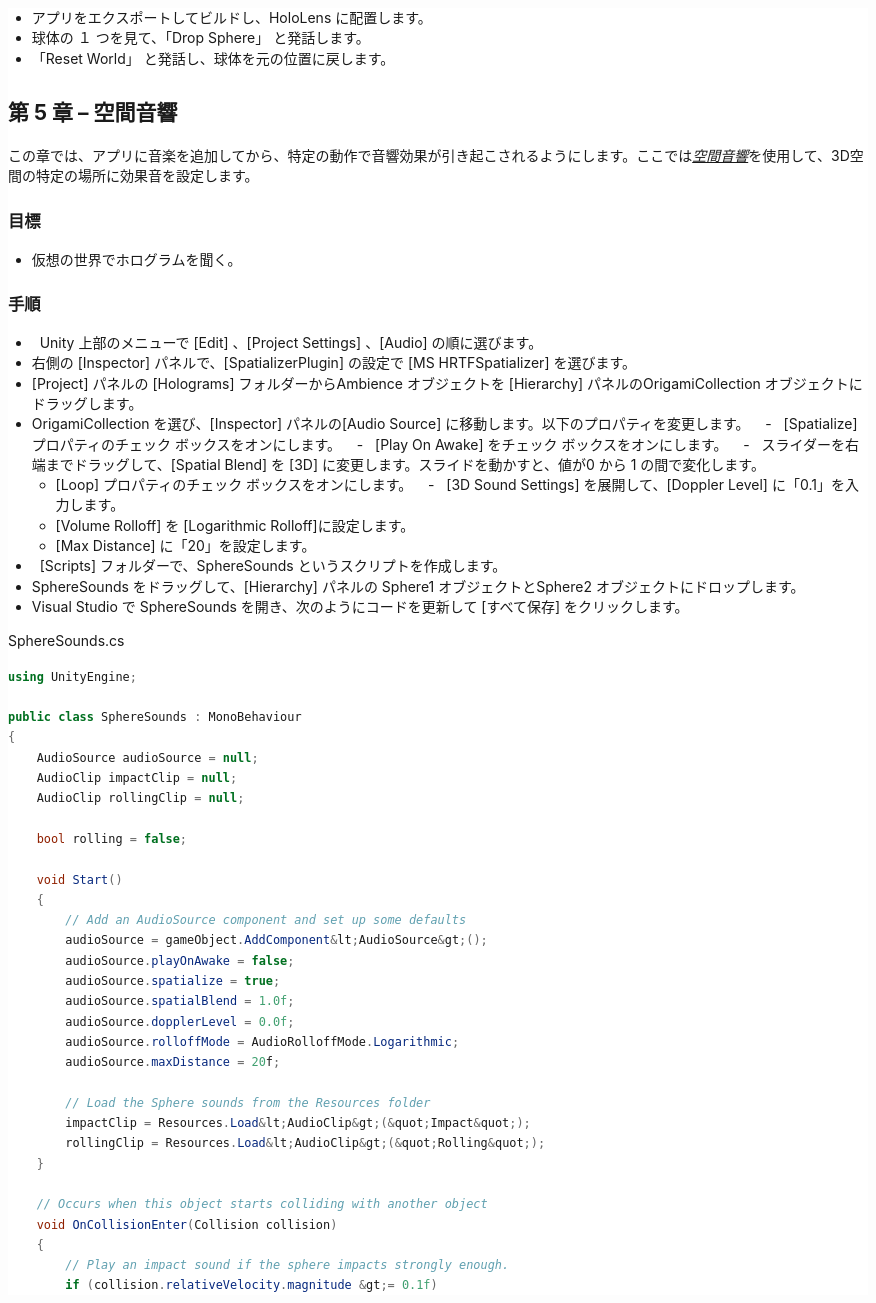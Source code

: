 -   アプリをエクスポートしてビルドし、HoloLens に配置します。
-   球体の １ つを見て、「Drop Sphere」 と発話します。
-   「Reset World」 と発話し、球体を元の位置に戻します。

## 第 5 章 – 空間音響

この章では、アプリに音楽を追加してから、特定の動作で音響効果が引き起こされるようにします。ここでは[*空間音響*](https://developer.microsoft.com/ja-jp/windows/holographic/spatial_sound)を使用して、3D空間の特定の場所に効果音を設定します。

### 目標

-   仮想の世界でホログラムを聞く。

### 手順

-   Unity 上部のメニューで \[Edit\] 、\[Project Settings\] 、\[Audio\] の順に選びます。
-   右側の \[Inspector\] パネルで、\[SpatializerPlugin\] の設定で \[MS HRTFSpatializer\] を選びます。
-   \[Project\] パネルの \[Holograms\] フォルダーからAmbience オブジェクトを \[Hierarchy\] パネルのOrigamiCollection オブジェクトにドラッグします。
-   OrigamiCollection を選び、\[Inspector\] パネルの\[Audio Source\] に移動します。以下のプロパティを変更します。
    -   \[Spatialize\] プロパティのチェック ボックスをオンにします。
    -   \[Play On Awake\] をチェック ボックスをオンにします。
    -   スライダーを右端までドラッグして、\[Spatial Blend\] を \[3D\] に変更します。スライドを動かすと、値が0 から 1 の間で変化します。
    -   \[Loop\] プロパティのチェック ボックスをオンにします。
    -   \[3D Sound Settings\] を展開して、\[Doppler Level\] に「0.1」を入力します。
    -   \[Volume Rolloff\] を \[Logarithmic Rolloff\]に設定します。
    -   \[Max Distance\] に「20」を設定します。
-   \[Scripts\] フォルダーで、SphereSounds というスクリプトを作成します。
-   SphereSounds をドラッグして、\[Hierarchy\] パネルの Sphere1 オブジェクトとSphere2 オブジェクトにドロップします。
-   Visual Studio で SphereSounds を開き、次のようにコードを更新して \[すべて保存\] をクリックします。

SphereSounds.cs 
```cs
using UnityEngine;

public class SphereSounds : MonoBehaviour
{
    AudioSource audioSource = null;
    AudioClip impactClip = null;
    AudioClip rollingClip = null;

    bool rolling = false;

    void Start()
    {
        // Add an AudioSource component and set up some defaults
        audioSource = gameObject.AddComponent&lt;AudioSource&gt;();
        audioSource.playOnAwake = false;
        audioSource.spatialize = true;
        audioSource.spatialBlend = 1.0f;
        audioSource.dopplerLevel = 0.0f;
        audioSource.rolloffMode = AudioRolloffMode.Logarithmic;
        audioSource.maxDistance = 20f;

        // Load the Sphere sounds from the Resources folder
        impactClip = Resources.Load&lt;AudioClip&gt;(&quot;Impact&quot;);
        rollingClip = Resources.Load&lt;AudioClip&gt;(&quot;Rolling&quot;);
    }

    // Occurs when this object starts colliding with another object
    void OnCollisionEnter(Collision collision)
    {
        // Play an impact sound if the sphere impacts strongly enough.
        if (collision.relativeVelocity.magnitude &gt;= 0.1f)
```